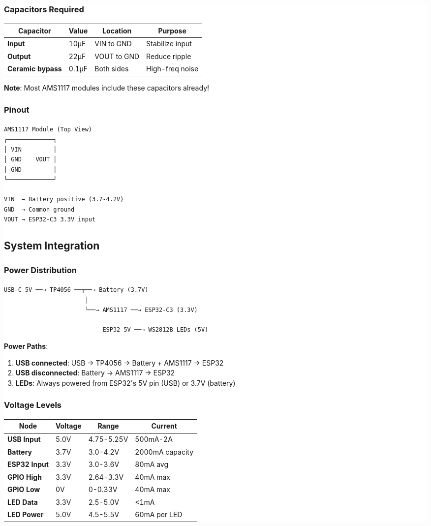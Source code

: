 ### Capacitors Required

| Capacitor | Value | Location | Purpose |
|-----------|-------|----------|---------|
| **Input** | 10µF | VIN to GND | Stabilize input |
| **Output** | 22µF | VOUT to GND | Reduce ripple |
| **Ceramic bypass** | 0.1µF | Both sides | High-freq noise |

**Note**: Most AMS1117 modules include these capacitors already!

### Pinout

```
AMS1117 Module (Top View)
┌─────────────┐
│ VIN         │
│ GND    VOUT │
│ GND         │
└─────────────┘

VIN  → Battery positive (3.7-4.2V)
GND  → Common ground
VOUT → ESP32-C3 3.3V input
```

## System Integration

### Power Distribution

```
USB-C 5V ──→ TP4056 ──┬──→ Battery (3.7V)
                       │
                       └──→ AMS1117 ──→ ESP32-C3 (3.3V)
                            
                            ESP32 5V ──→ WS2812B LEDs (5V)
```

**Power Paths**:
1. **USB connected**: USB → TP4056 → Battery + AMS1117 → ESP32
2. **USB disconnected**: Battery → AMS1117 → ESP32
3. **LEDs**: Always powered from ESP32's 5V pin (USB) or 3.7V (battery)

### Voltage Levels

| Node | Voltage | Range | Current |
|------|---------|-------|---------|
| **USB Input** | 5.0V | 4.75-5.25V | 500mA-2A |
| **Battery** | 3.7V | 3.0-4.2V | 2000mA capacity |
| **ESP32 Input** | 3.3V | 3.0-3.6V | 80mA avg |
| **GPIO High** | 3.3V | 2.64-3.3V | 40mA max |
| **GPIO Low** | 0V | 0-0.33V | 40mA max |
| **LED Data** | 3.3V | 2.5-5.0V | <1mA |
| **LED Power** | 5.0V | 4.5-5.5V | 60mA per LED |
